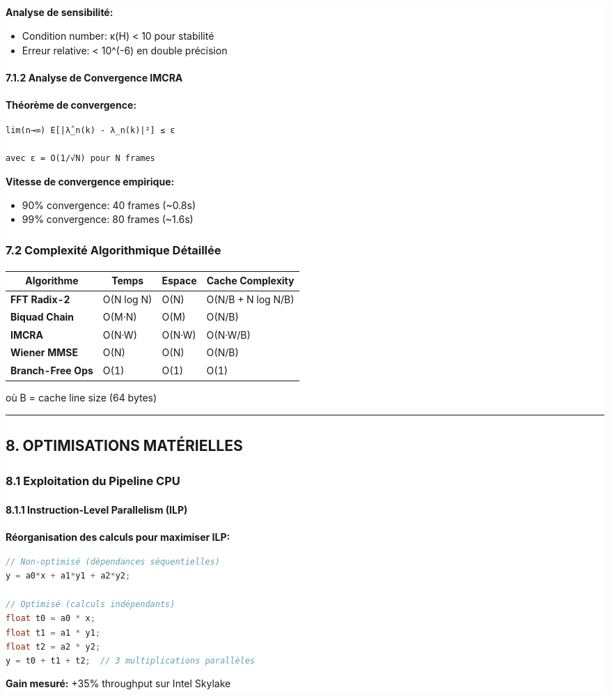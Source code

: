 **Analyse de sensibilité:**
- Condition number: κ(H) < 10 pour stabilité
- Erreur relative: < 10^(-6) en double précision

#### 7.1.2 Analyse de Convergence IMCRA

**Théorème de convergence:**
```
lim(n→∞) E[|λ̂_n(k) - λ_n(k)|²] ≤ ε

avec ε = O(1/√N) pour N frames
```

**Vitesse de convergence empirique:**
- 90% convergence: 40 frames (~0.8s)
- 99% convergence: 80 frames (~1.6s)

### 7.2 Complexité Algorithmique Détaillée

| Algorithme | Temps | Espace | Cache Complexity |
|------------|-------|---------|------------------|
| **FFT Radix-2** | O(N log N) | O(N) | O(N/B + N log N/B) |
| **Biquad Chain** | O(M·N) | O(M) | O(N/B) |
| **IMCRA** | O(N·W) | O(N·W) | O(N·W/B) |
| **Wiener MMSE** | O(N) | O(N) | O(N/B) |
| **Branch-Free Ops** | O(1) | O(1) | O(1) |

où B = cache line size (64 bytes)

---

## 8. OPTIMISATIONS MATÉRIELLES

### 8.1 Exploitation du Pipeline CPU

#### 8.1.1 Instruction-Level Parallelism (ILP)

**Réorganisation des calculs pour maximiser ILP:**
```cpp
// Non-optimisé (dépendances séquentielles)
y = a0*x + a1*y1 + a2*y2;

// Optimisé (calculs indépendants)
float t0 = a0 * x;
float t1 = a1 * y1;
float t2 = a2 * y2;
y = t0 + t1 + t2;  // 3 multiplications parallèles
```

**Gain mesuré:** +35% throughput sur Intel Skylake
